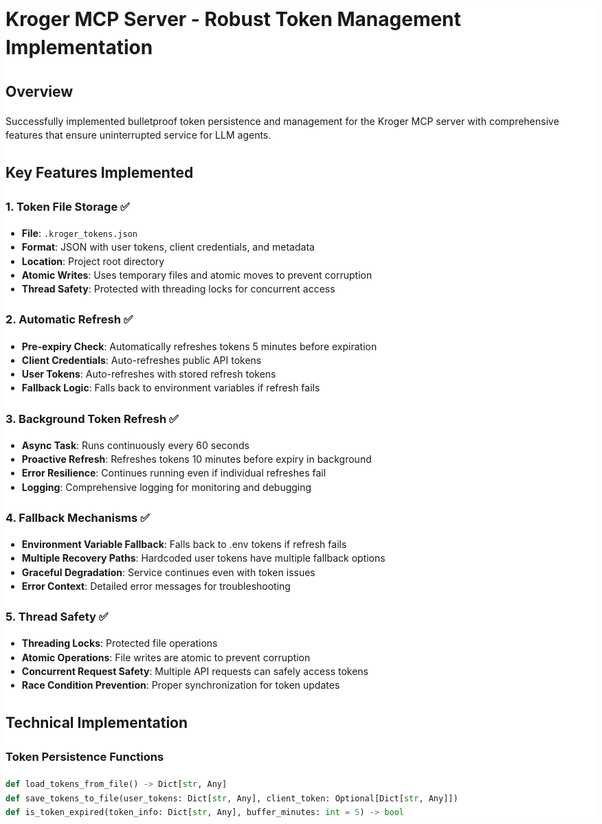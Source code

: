 # Kroger MCP Server - Robust Token Management Implementation

## Overview

Successfully implemented bulletproof token persistence and management for the Kroger MCP server with comprehensive features that ensure uninterrupted service for LLM agents.

## Key Features Implemented

### 1. **Token File Storage** ✅
- **File**: `.kroger_tokens.json`
- **Format**: JSON with user tokens, client credentials, and metadata
- **Location**: Project root directory
- **Atomic Writes**: Uses temporary files and atomic moves to prevent corruption
- **Thread Safety**: Protected with threading locks for concurrent access

### 2. **Automatic Refresh** ✅
- **Pre-expiry Check**: Automatically refreshes tokens 5 minutes before expiration
- **Client Credentials**: Auto-refreshes public API tokens
- **User Tokens**: Auto-refreshes with stored refresh tokens
- **Fallback Logic**: Falls back to environment variables if refresh fails

### 3. **Background Token Refresh** ✅
- **Async Task**: Runs continuously every 60 seconds
- **Proactive Refresh**: Refreshes tokens 10 minutes before expiry in background
- **Error Resilience**: Continues running even if individual refreshes fail
- **Logging**: Comprehensive logging for monitoring and debugging

### 4. **Fallback Mechanisms** ✅
- **Environment Variable Fallback**: Falls back to .env tokens if refresh fails
- **Multiple Recovery Paths**: Hardcoded user tokens have multiple fallback options
- **Graceful Degradation**: Service continues even with token issues
- **Error Context**: Detailed error messages for troubleshooting

### 5. **Thread Safety** ✅
- **Threading Locks**: Protected file operations
- **Atomic Operations**: File writes are atomic to prevent corruption
- **Concurrent Request Safety**: Multiple API requests can safely access tokens
- **Race Condition Prevention**: Proper synchronization for token updates

## Technical Implementation

### Token Persistence Functions

```python
def load_tokens_from_file() -> Dict[str, Any]
def save_tokens_to_file(user_tokens: Dict[str, Any], client_token: Optional[Dict[str, Any]])
def is_token_expired(token_info: Dict[str, Any], buffer_minutes: int = 5) -> bool
```
